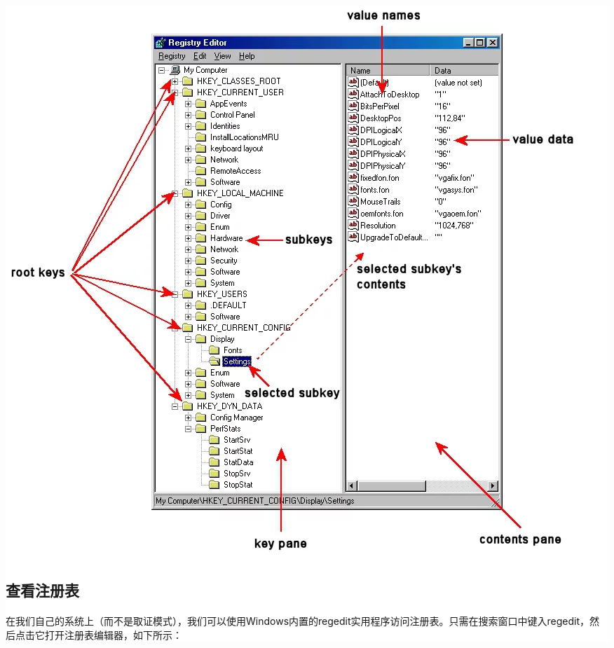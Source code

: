 ![QQ图片20180603105924](img-storage\QQ图片20180603105924.png)



## 查看注册表

在我们自己的系统上（而不是取证模式），我们可以使用Windows内置的regedit实用程序访问注册表。只需在搜索窗口中键入regedit，然后点击它打开注册表编辑器，如下所示：
